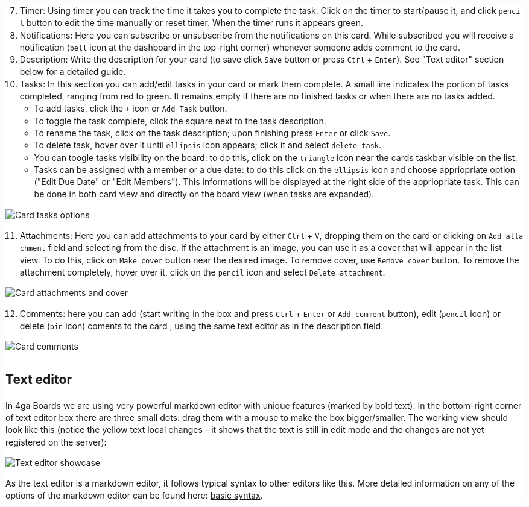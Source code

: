 7. Timer: Using timer you can track the time it takes you to complete the task. Click on the timer to start/pause it, and click `pencil` button to edit the time manually or reset timer. When the timer runs it appears green.
8. Notifications: Here you can subscribe or unsubscribe from the notifications on this card. While subscribed you will receive a notification (`bell` icon at the dashboard in the top-right corner) whenever someone adds comment to the card.
9. Description: Write the description for your card (to save click `Save` button or press `Ctrl` + `Enter`). See "Text editor" section below for a detailed guide.
10. Tasks: In this section you can add/edit tasks in your card or mark them complete. A small line indicates the portion of tasks completed, ranging from red to green. It remains empty if there are no finished tasks or when there are no tasks added.
    * To add tasks, click the `+` icon or `Add Task` button.
    * To toggle the task complete, click the square next to the task description.
    * To rename the task, click on the task description; upon finishing press `Enter` or click `Save`.
    * To delete task, hover over it until `ellipsis` icon appears; click it and select `delete task`.
    * You can toogle tasks visibility on the board: to do this, click on the `triangle` icon near the cards taskbar visible on the list.
    * Tasks can be assigned with a member or a due date: to do this click on the `ellipsis` icon and choose appriopriate option ("Edit Due Date" or "Edit Members"). This informations will be displayed at the right side of the appriopriate task. This can be done in both card view and directly on the board view (when tasks are expanded).

![Card tasks options](/assets/images/cardtasksviewed_en-db9122228c46dd5bff94373953730fbe.png)

11. Attachments: Here you can add attachments to your card by either `Ctrl` + `V`, dropping them on the card or clicking on `Add attachment` field and selecting from the disc. If the attachment is an image, you can use it as a cover that will appear in the list view. To do this, click on `Make cover` button near the desired image. To remove cover, use `Remove cover` button. To remove the attachment completely, hover over it, click on the `pencil` icon and select `Delete attachment`.

![Card attachments and cover](/assets/images/cardcover_en-6634036fbf191e8848e0cd6e33040c15.png)

12. Comments: here you can add (start writing in the box and press `Ctrl` + `Enter` or `Add comment` button), edit (`pencil` icon) or delete (`bin` icon) coments to the card , using the same text editor as in the description field.

![Card comments](/assets/images/cardcomment_en-591275a3a9c6757f87c73f8ccd41ff3a.png)

Text editor[​](#text-editor "Direct link to Text editor")
---------------------------------------------------------

In 4ga Boards we are using very powerful markdown editor with unique features (marked by bold text). In the bottom-right corner of text editor box there are three small dots: drag them with a mouse to make the box bigger/smaller. The working view should look like this (notice the yellow text local changes - it shows that the text is still in edit mode and the changes are not yet registered on the server):

![Text editor showcase](/assets/images/texteditor_en-4504d93f75978eb288f302203bb3e93d.png)

As the text editor is a markdown editor, it follows typical syntax to other editors like this. More detailed information on any of the options of the markdown editor can be found here: [basic syntax](https://www.markdownguide.org/basic-syntax/).
